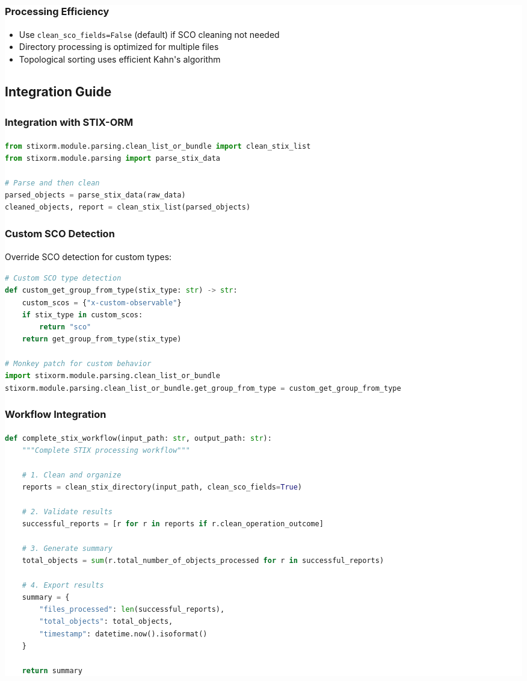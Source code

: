 ### Processing Efficiency

- Use `clean_sco_fields=False` (default) if SCO cleaning not needed
- Directory processing is optimized for multiple files
- Topological sorting uses efficient Kahn's algorithm

## Integration Guide

### Integration with STIX-ORM

```python
from stixorm.module.parsing.clean_list_or_bundle import clean_stix_list
from stixorm.module.parsing import parse_stix_data

# Parse and then clean
parsed_objects = parse_stix_data(raw_data)
cleaned_objects, report = clean_stix_list(parsed_objects)
```

### Custom SCO Detection

Override SCO detection for custom types:

```python
# Custom SCO type detection
def custom_get_group_from_type(stix_type: str) -> str:
    custom_scos = {"x-custom-observable"}
    if stix_type in custom_scos:
        return "sco"
    return get_group_from_type(stix_type)

# Monkey patch for custom behavior
import stixorm.module.parsing.clean_list_or_bundle
stixorm.module.parsing.clean_list_or_bundle.get_group_from_type = custom_get_group_from_type
```

### Workflow Integration

```python
def complete_stix_workflow(input_path: str, output_path: str):
    """Complete STIX processing workflow"""
    
    # 1. Clean and organize
    reports = clean_stix_directory(input_path, clean_sco_fields=True)
    
    # 2. Validate results
    successful_reports = [r for r in reports if r.clean_operation_outcome]
    
    # 3. Generate summary
    total_objects = sum(r.total_number_of_objects_processed for r in successful_reports)
    
    # 4. Export results
    summary = {
        "files_processed": len(successful_reports),
        "total_objects": total_objects,
        "timestamp": datetime.now().isoformat()
    }
    
    return summary
```
